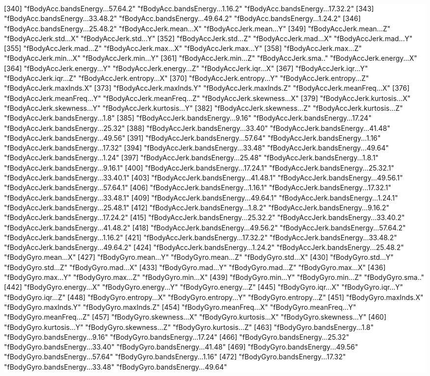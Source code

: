 [340] "fBodyAcc.bandsEnergy...57.64.2" "fBodyAcc.bandsEnergy...1.16.2" "fBodyAcc.bandsEnergy...17.32.2"
[343] "fBodyAcc.bandsEnergy...33.48.2" "fBodyAcc.bandsEnergy...49.64.2" "fBodyAcc.bandsEnergy...1.24.2"
[346] "fBodyAcc.bandsEnergy...25.48.2" "fBodyAccJerk.mean...X" "fBodyAccJerk.mean...Y"
[349] "fBodyAccJerk.mean...Z" "fBodyAccJerk.std...X" "fBodyAccJerk.std...Y"
[352] "fBodyAccJerk.std...Z" "fBodyAccJerk.mad...X" "fBodyAccJerk.mad...Y"
[355] "fBodyAccJerk.mad...Z" "fBodyAccJerk.max...X" "fBodyAccJerk.max...Y"
[358] "fBodyAccJerk.max...Z" "fBodyAccJerk.min...X" "fBodyAccJerk.min...Y"
[361] "fBodyAccJerk.min...Z" "fBodyAccJerk.sma.." "fBodyAccJerk.energy...X"
[364] "fBodyAccJerk.energy...Y" "fBodyAccJerk.energy...Z" "fBodyAccJerk.iqr...X"
[367] "fBodyAccJerk.iqr...Y" "fBodyAccJerk.iqr...Z" "fBodyAccJerk.entropy...X"
[370] "fBodyAccJerk.entropy...Y" "fBodyAccJerk.entropy...Z" "fBodyAccJerk.maxInds.X"
[373] "fBodyAccJerk.maxInds.Y" "fBodyAccJerk.maxInds.Z" "fBodyAccJerk.meanFreq...X"
[376] "fBodyAccJerk.meanFreq...Y" "fBodyAccJerk.meanFreq...Z" "fBodyAccJerk.skewness...X"
[379] "fBodyAccJerk.kurtosis...X" "fBodyAccJerk.skewness...Y" "fBodyAccJerk.kurtosis...Y"
[382] "fBodyAccJerk.skewness...Z" "fBodyAccJerk.kurtosis...Z" "fBodyAccJerk.bandsEnergy...1.8"
[385] "fBodyAccJerk.bandsEnergy...9.16" "fBodyAccJerk.bandsEnergy...17.24" "fBodyAccJerk.bandsEnergy...25.32"
[388] "fBodyAccJerk.bandsEnergy...33.40" "fBodyAccJerk.bandsEnergy...41.48" "fBodyAccJerk.bandsEnergy...49.56"
[391] "fBodyAccJerk.bandsEnergy...57.64" "fBodyAccJerk.bandsEnergy...1.16" "fBodyAccJerk.bandsEnergy...17.32"
[394] "fBodyAccJerk.bandsEnergy...33.48" "fBodyAccJerk.bandsEnergy...49.64" "fBodyAccJerk.bandsEnergy...1.24"
[397] "fBodyAccJerk.bandsEnergy...25.48" "fBodyAccJerk.bandsEnergy...1.8.1" "fBodyAccJerk.bandsEnergy...9.16.1"
[400] "fBodyAccJerk.bandsEnergy...17.24.1" "fBodyAccJerk.bandsEnergy...25.32.1" "fBodyAccJerk.bandsEnergy...33.40.1"
[403] "fBodyAccJerk.bandsEnergy...41.48.1" "fBodyAccJerk.bandsEnergy...49.56.1" "fBodyAccJerk.bandsEnergy...57.64.1"
[406] "fBodyAccJerk.bandsEnergy...1.16.1" "fBodyAccJerk.bandsEnergy...17.32.1" "fBodyAccJerk.bandsEnergy...33.48.1"
[409] "fBodyAccJerk.bandsEnergy...49.64.1" "fBodyAccJerk.bandsEnergy...1.24.1" "fBodyAccJerk.bandsEnergy...25.48.1"
[412] "fBodyAccJerk.bandsEnergy...1.8.2" "fBodyAccJerk.bandsEnergy...9.16.2" "fBodyAccJerk.bandsEnergy...17.24.2"
[415] "fBodyAccJerk.bandsEnergy...25.32.2" "fBodyAccJerk.bandsEnergy...33.40.2" "fBodyAccJerk.bandsEnergy...41.48.2"
[418] "fBodyAccJerk.bandsEnergy...49.56.2" "fBodyAccJerk.bandsEnergy...57.64.2" "fBodyAccJerk.bandsEnergy...1.16.2"
[421] "fBodyAccJerk.bandsEnergy...17.32.2" "fBodyAccJerk.bandsEnergy...33.48.2" "fBodyAccJerk.bandsEnergy...49.64.2"
[424] "fBodyAccJerk.bandsEnergy...1.24.2" "fBodyAccJerk.bandsEnergy...25.48.2" "fBodyGyro.mean...X"
[427] "fBodyGyro.mean...Y" "fBodyGyro.mean...Z" "fBodyGyro.std...X"
[430] "fBodyGyro.std...Y" "fBodyGyro.std...Z" "fBodyGyro.mad...X"
[433] "fBodyGyro.mad...Y" "fBodyGyro.mad...Z" "fBodyGyro.max...X"
[436] "fBodyGyro.max...Y" "fBodyGyro.max...Z" "fBodyGyro.min...X"
[439] "fBodyGyro.min...Y" "fBodyGyro.min...Z" "fBodyGyro.sma.."
[442] "fBodyGyro.energy...X" "fBodyGyro.energy...Y" "fBodyGyro.energy...Z"
[445] "fBodyGyro.iqr...X" "fBodyGyro.iqr...Y" "fBodyGyro.iqr...Z"
[448] "fBodyGyro.entropy...X" "fBodyGyro.entropy...Y" "fBodyGyro.entropy...Z"
[451] "fBodyGyro.maxInds.X" "fBodyGyro.maxInds.Y" "fBodyGyro.maxInds.Z"
[454] "fBodyGyro.meanFreq...X" "fBodyGyro.meanFreq...Y" "fBodyGyro.meanFreq...Z"
[457] "fBodyGyro.skewness...X" "fBodyGyro.kurtosis...X" "fBodyGyro.skewness...Y"
[460] "fBodyGyro.kurtosis...Y" "fBodyGyro.skewness...Z" "fBodyGyro.kurtosis...Z"
[463] "fBodyGyro.bandsEnergy...1.8" "fBodyGyro.bandsEnergy...9.16" "fBodyGyro.bandsEnergy...17.24"
[466] "fBodyGyro.bandsEnergy...25.32" "fBodyGyro.bandsEnergy...33.40" "fBodyGyro.bandsEnergy...41.48"
[469] "fBodyGyro.bandsEnergy...49.56" "fBodyGyro.bandsEnergy...57.64" "fBodyGyro.bandsEnergy...1.16"
[472] "fBodyGyro.bandsEnergy...17.32" "fBodyGyro.bandsEnergy...33.48" "fBodyGyro.bandsEnergy...49.64"